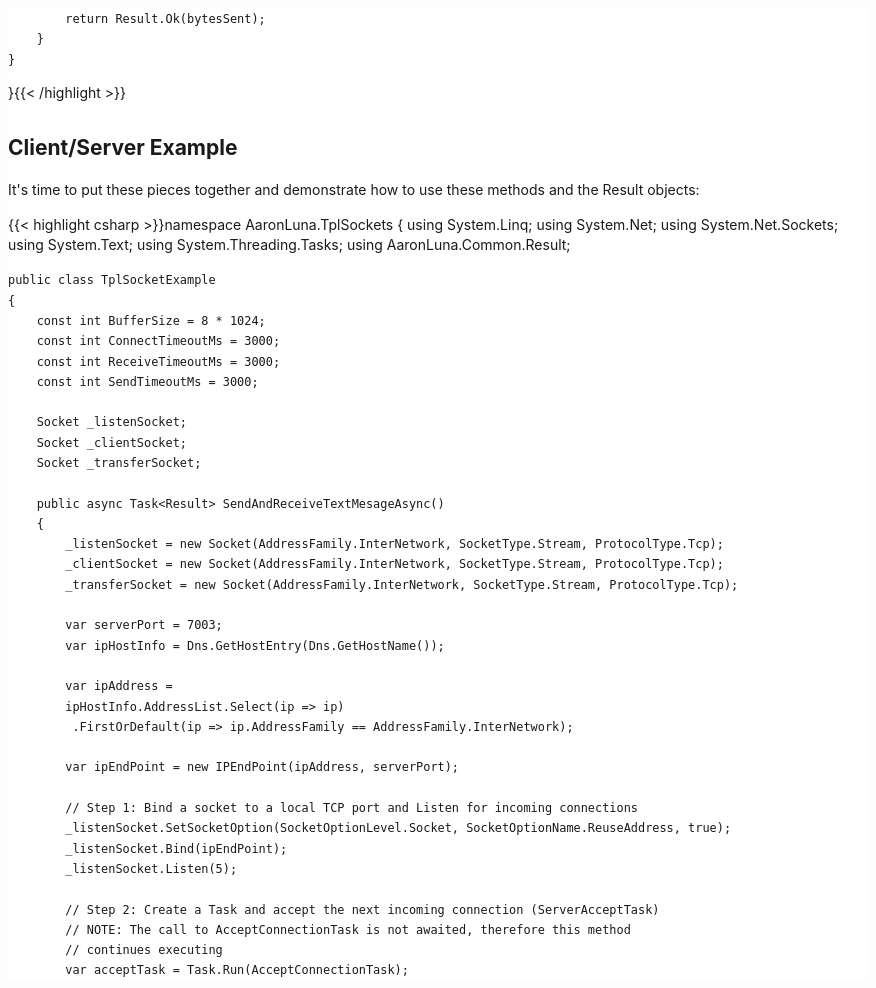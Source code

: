             return Result.Ok(bytesSent);
        }
    }
}{{< /highlight >}}

## Client/Server Example

It's time to put these pieces together and demonstrate how to use these methods and the Result objects:

{{< highlight csharp >}}namespace AaronLuna.TplSockets
{
    using System.Linq;
    using System.Net;
    using System.Net.Sockets;
    using System.Text;
    using System.Threading.Tasks;
    using AaronLuna.Common.Result;

    public class TplSocketExample
    {
        const int BufferSize = 8 * 1024;
        const int ConnectTimeoutMs = 3000;
        const int ReceiveTimeoutMs = 3000;
        const int SendTimeoutMs = 3000;

        Socket _listenSocket;
        Socket _clientSocket;
        Socket _transferSocket;

        public async Task<Result> SendAndReceiveTextMesageAsync()
        {
            _listenSocket = new Socket(AddressFamily.InterNetwork, SocketType.Stream, ProtocolType.Tcp);
            _clientSocket = new Socket(AddressFamily.InterNetwork, SocketType.Stream, ProtocolType.Tcp);
            _transferSocket = new Socket(AddressFamily.InterNetwork, SocketType.Stream, ProtocolType.Tcp);

            var serverPort = 7003;
            var ipHostInfo = Dns.GetHostEntry(Dns.GetHostName());

            var ipAddress =
            ipHostInfo.AddressList.Select(ip => ip)
             .FirstOrDefault(ip => ip.AddressFamily == AddressFamily.InterNetwork);

            var ipEndPoint = new IPEndPoint(ipAddress, serverPort);

            // Step 1: Bind a socket to a local TCP port and Listen for incoming connections
            _listenSocket.SetSocketOption(SocketOptionLevel.Socket, SocketOptionName.ReuseAddress, true);
            _listenSocket.Bind(ipEndPoint);
            _listenSocket.Listen(5);

            // Step 2: Create a Task and accept the next incoming connection (ServerAcceptTask)
            // NOTE: The call to AcceptConnectionTask is not awaited, therefore this method
            // continues executing
            var acceptTask = Task.Run(AcceptConnectionTask);
